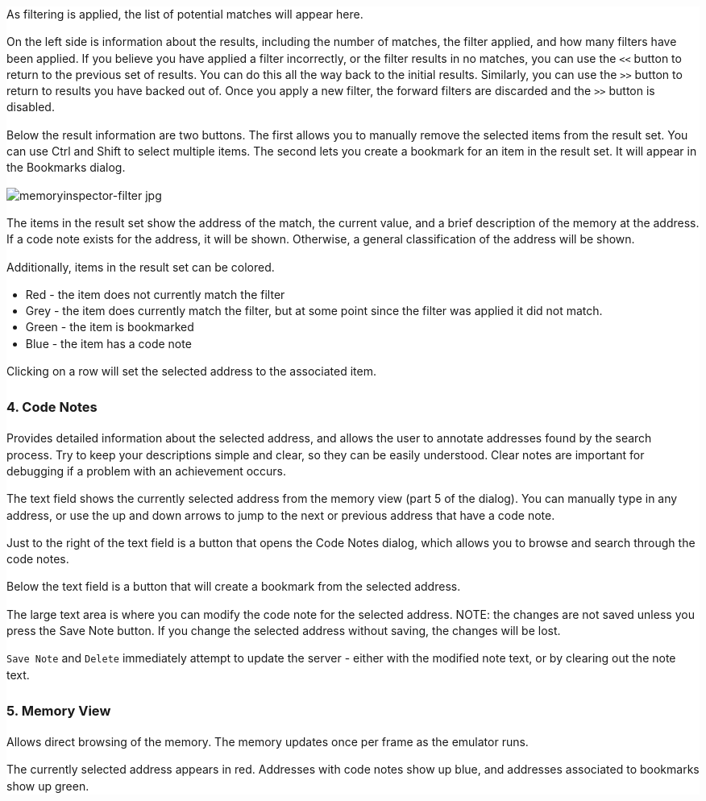 As filtering is applied, the list of potential matches will appear here.

On the left side is information about the results, including the number of matches, the filter applied, and how many filters have been applied. If you believe you have applied a filter incorrectly, or the filter results in no matches, you can use the `<<` button to return to the previous set of results. You can do this all the way back to the initial results. Similarly, you can use the `>>` button to return to results you have backed out of. Once you apply a new filter, the forward filters are discarded and the `>>` button is disabled.

Below the result information are two buttons. The first allows you to manually remove the selected items from the result set. You can use Ctrl and Shift to select multiple items. The second lets you create a bookmark for an item in the result set. It will appear in the Bookmarks dialog.

![memoryinspector-filter jpg](https://user-images.githubusercontent.com/32680403/82170020-7f779280-9880-11ea-84aa-ab2435f294e2.png)

The items in the result set show the address of the match, the current value, and a brief description of the memory at the address. If a code note exists for the address, it will be shown. Otherwise, a general classification of the address will be shown.

Additionally, items in the result set can be colored.

- Red - the item does not currently match the filter
- Grey - the item does currently match the filter, but at some point since the filter was applied it did not match.
- Green - the item is bookmarked
- Blue - the item has a code note

Clicking on a row will set the selected address to the associated item.

### 4. Code Notes

Provides detailed information about the selected address, and allows the user to annotate addresses found by the search process. Try to keep your descriptions simple and clear, so they can be easily understood. Clear notes are important for debugging if a problem with an achievement occurs.

The text field shows the currently selected address from the memory view (part 5 of the dialog). You can manually type in any address, or use the up and down arrows to jump to the next or previous address that have a code note.

Just to the right of the text field is a button that opens the Code Notes dialog, which allows you to browse and search through the code notes.

Below the text field is a button that will create a bookmark from the selected address.

The large text area is where you can modify the code note for the selected address. NOTE: the changes are not saved unless you press the Save Note button. If you change the selected address without saving, the changes will be lost.

`Save Note` and `Delete` immediately attempt to update the server - either with the modified note text, or by clearing out the note text.

### 5. Memory View

Allows direct browsing of the memory. The memory updates once per frame as the emulator runs.

The currently selected address appears in red. Addresses with code notes show up blue, and addresses associated to bookmarks show up green.
